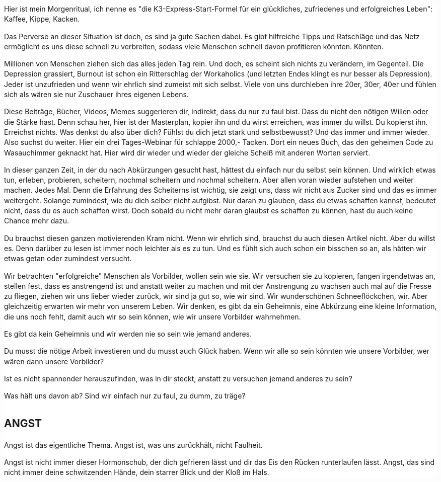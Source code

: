 Hier ist mein Morgenritual, ich nenne es "die K3-Express-Start-Formel für ein glückliches, zufriedenes und erfolgreiches Leben": Kaffee, Kippe, Kacken.

Das Perverse an dieser Situation ist doch, es sind ja gute Sachen dabei. Es gibt hilfreiche Tipps und Ratschläge und das Netz ermöglicht es uns diese schnell zu verbreiten, sodass viele Menschen schnell davon profitieren könnten. Könnten.

Millionen von Menschen ziehen sich das alles jeden Tag rein. Und doch, es scheint sich nichts zu verändern, im Gegenteil. Die Depression grassiert, Burnout ist schon ein Ritterschlag der Workaholics (und letzten Endes klingt es nur besser als Depression). Jeder ist unzufrieden und wenn wir ehrlich sind zumeist mit sich selbst. Viele von uns durchleben ihre 20er, 30er, 40er und fühlen sich als wären sie nur Zuschauer ihres eigenen Lebens.

Diese Beiträge, Bücher, Videos, Memes suggerieren dir, indirekt, dass du nur zu faul bist. Dass du nicht den nötigen Willen oder die Stärke hast. Denn schau her, hier ist der Masterplan, kopier ihn und du wirst erreichen, was immer du willst. Du kopierst ihn. Erreichst nichts. Was denkst du also über dich? Fühlst du dich jetzt stark und selbstbewusst? Und das immer und immer wieder. Also suchst du weiter. Hier ein drei Tages-Webinar für schlappe 2000,- Tacken. Dort ein neues Buch, das den geheimen Code zu Wasauchimmer geknackt hat. Hier wird dir wieder und wieder der gleiche Scheiß mit anderen Worten serviert.

In dieser ganzen Zeit, in der du nach Abkürzungen gesucht hast, hättest du einfach nur du selbst sein können. Und wirklich etwas tun, erleben, probieren, scheitern, nochmal scheitern und nochmal scheitern. Aber allen voran wieder aufstehen und weiter machen. Jedes Mal. Denn die Erfahrung des Scheiterns ist wichtig, sie zeigt uns, dass wir nicht aus Zucker sind und das es immer weitergeht. Solange zumindest, wie du dich selber nicht aufgibst. Nur daran zu glauben, dass du etwas schaffen kannst, bedeutet nicht, dass du es auch schaffen wirst. Doch sobald du nicht mehr daran glaubst es schaffen zu können, hast du auch keine Chance mehr dazu.

Du brauchst diesen ganzen motivierenden Kram nicht. Wenn wir ehrlich sind, brauchst du auch diesen Artikel nicht. Aber du willst es. Denn darüber zu lesen ist immer noch leichter als es zu tun. Und es fühlt sich auch schon ein bisschen so an, als hätten wir etwas getan oder zumindest versucht.

Wir betrachten "erfolgreiche" Menschen als Vorbilder, wollen sein wie sie. Wir versuchen sie zu kopieren, fangen irgendetwas an, stellen fest, dass es anstrengend ist und anstatt weiter zu machen und mit der Anstrengung zu wachsen auch mal auf die Fresse zu fliegen, ziehen wir uns lieber wieder zurück, wir sind ja gut so, wie wir sind. Wir wunderschönen Schneeflöckchen, wir. Aber gleichzeitig erwarten wir mehr von unserem Leben. Wir denken, es gibt da ein Geheimnis, eine Abkürzung eine kleine Information, die uns noch fehlt, damit auch wir so sein können, wie wir unsere Vorbilder wahrnehmen.

Es gibt da kein Geheimnis und wir werden nie so sein wie jemand anderes.

Du musst die nötige Arbeit investieren und du musst auch Glück haben. Wenn wir alle so sein könnten wie unsere Vorbilder, wer wären dann unsere Vorbilder?

Ist es nicht spannender herauszufinden, was in dir steckt, anstatt zu versuchen jemand anderes zu sein?

Was hält uns davon ab? Sind wir einfach nur zu faul, zu dumm, zu träge?

## ANGST

Angst ist das eigentliche Thema. Angst ist, was uns zurückhält, nicht Faulheit.

Angst ist nicht immer dieser Hormonschub, der dich gefrieren lässt und dir das Eis den Rücken runterlaufen lässt. Angst, das sind nicht immer deine schwitzenden Hände, dein starrer Blick und der Kloß im Hals.
